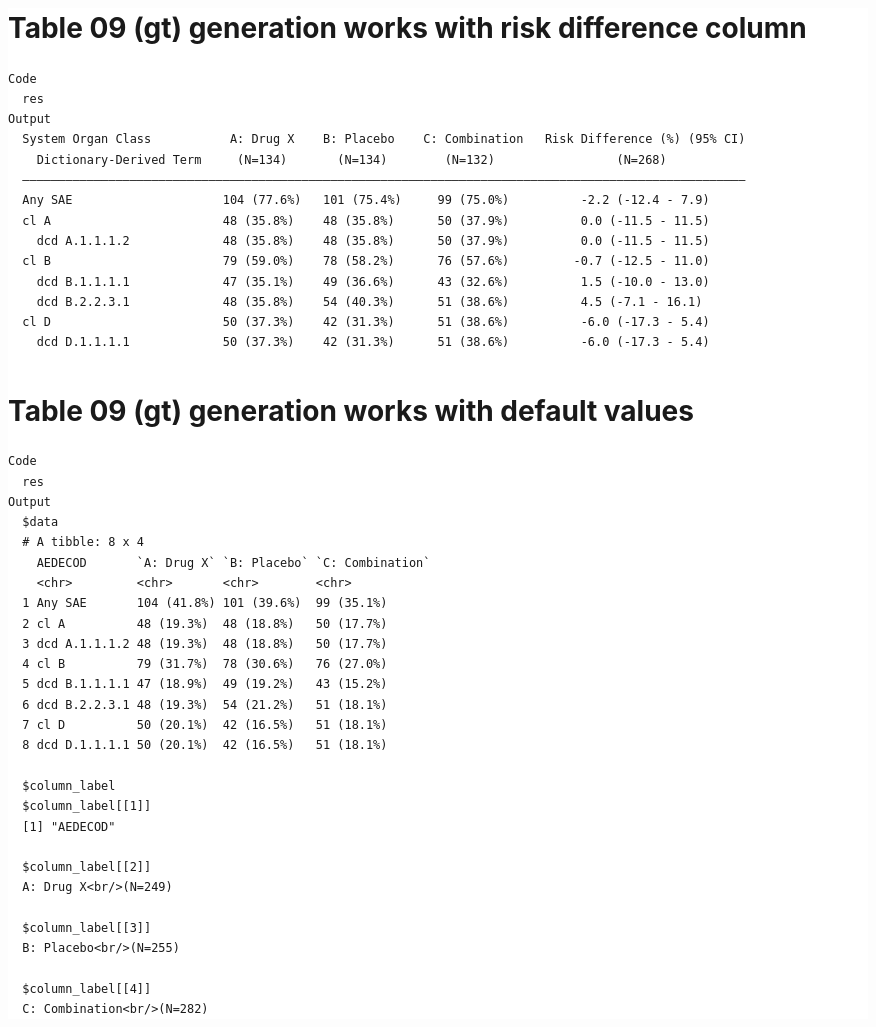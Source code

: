 # Table 09 (gt) generation works with risk difference column

    Code
      res
    Output
      System Organ Class           A: Drug X    B: Placebo    C: Combination   Risk Difference (%) (95% CI)
        Dictionary-Derived Term     (N=134)       (N=134)        (N=132)                 (N=268)           
      —————————————————————————————————————————————————————————————————————————————————————————————————————
      Any SAE                     104 (77.6%)   101 (75.4%)     99 (75.0%)          -2.2 (-12.4 - 7.9)     
      cl A                        48 (35.8%)    48 (35.8%)      50 (37.9%)          0.0 (-11.5 - 11.5)     
        dcd A.1.1.1.2             48 (35.8%)    48 (35.8%)      50 (37.9%)          0.0 (-11.5 - 11.5)     
      cl B                        79 (59.0%)    78 (58.2%)      76 (57.6%)         -0.7 (-12.5 - 11.0)     
        dcd B.1.1.1.1             47 (35.1%)    49 (36.6%)      43 (32.6%)          1.5 (-10.0 - 13.0)     
        dcd B.2.2.3.1             48 (35.8%)    54 (40.3%)      51 (38.6%)          4.5 (-7.1 - 16.1)      
      cl D                        50 (37.3%)    42 (31.3%)      51 (38.6%)          -6.0 (-17.3 - 5.4)     
        dcd D.1.1.1.1             50 (37.3%)    42 (31.3%)      51 (38.6%)          -6.0 (-17.3 - 5.4)     

# Table 09 (gt) generation works with default values

    Code
      res
    Output
      $data
      # A tibble: 8 x 4
        AEDECOD       `A: Drug X` `B: Placebo` `C: Combination`
        <chr>         <chr>       <chr>        <chr>           
      1 Any SAE       104 (41.8%) 101 (39.6%)  99 (35.1%)      
      2 cl A          48 (19.3%)  48 (18.8%)   50 (17.7%)      
      3 dcd A.1.1.1.2 48 (19.3%)  48 (18.8%)   50 (17.7%)      
      4 cl B          79 (31.7%)  78 (30.6%)   76 (27.0%)      
      5 dcd B.1.1.1.1 47 (18.9%)  49 (19.2%)   43 (15.2%)      
      6 dcd B.2.2.3.1 48 (19.3%)  54 (21.2%)   51 (18.1%)      
      7 cl D          50 (20.1%)  42 (16.5%)   51 (18.1%)      
      8 dcd D.1.1.1.1 50 (20.1%)  42 (16.5%)   51 (18.1%)      
      
      $column_label
      $column_label[[1]]
      [1] "AEDECOD"
      
      $column_label[[2]]
      A: Drug X<br/>(N=249)
      
      $column_label[[3]]
      B: Placebo<br/>(N=255)
      
      $column_label[[4]]
      C: Combination<br/>(N=282)
      
